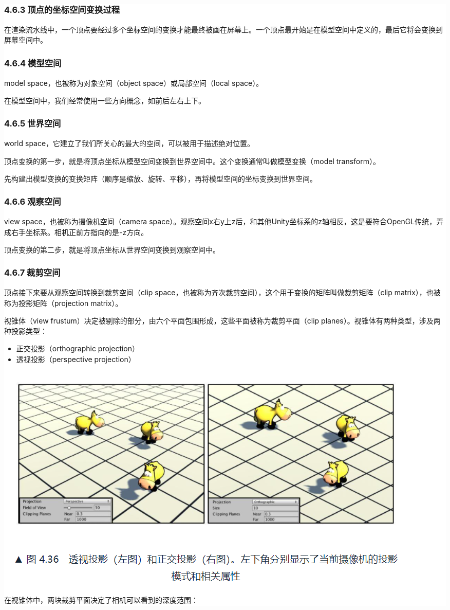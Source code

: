 ### 4.6.3 顶点的坐标空间变换过程
在渲染流水线中，一个顶点要经过多个坐标空间的变换才能最终被画在屏幕上。一个顶点最开始是在模型空间中定义的，最后它将会变换到屏幕空间中。

### 4.6.4 模型空间
model space，也被称为对象空间（object space）或局部空间（local space）。

在模型空间中，我们经常使用一些方向概念，如前后左右上下。

### 4.6.5 世界空间
world space，它建立了我们所关心的最大的空间，可以被用于描述绝对位置。

顶点变换的第一步，就是将顶点坐标从模型空间变换到世界空间中。这个变换通常叫做模型变换（model transform）。

先构建出模型变换的变换矩阵（顺序是缩放、旋转、平移），再将模型空间的坐标变换到世界空间。

### 4.6.6 观察空间
view space，也被称为摄像机空间（camera space）。观察空间x右y上z后，和其他Unity坐标系的z轴相反，这是要符合OpenGL传统，弄成右手坐标系。相机正前方指向的是-z方向。

顶点变换的第二步，就是将顶点坐标从世界空间变换到观察空间中。

### 4.6.7 裁剪空间
顶点接下来要从观察空间转换到裁剪空间（clip space，也被称为齐次裁剪空间），这个用于变换的矩阵叫做裁剪矩阵（clip matrix），也被称为投影矩阵（projection matrix）。

视锥体（view frustum）决定被剔除的部分，由六个平面包围形成，这些平面被称为裁剪平面（clip planes）。视锥体有两种类型，涉及两种投影类型：

* 正交投影（orthographic projection）
* 透视投影（perspective projection）

![](./image/4.25.png)

在视锥体中，两块裁剪平面决定了相机可以看到的深度范围：
